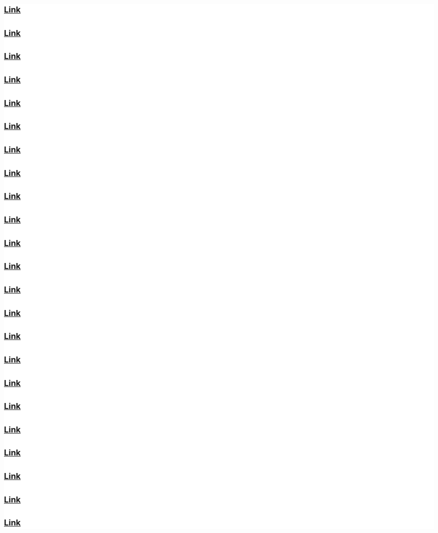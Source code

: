 ### [Link](https://images.dog.ceo/breeds/bluetick/n02088632_140.jpg)
### [Link](https://images.dog.ceo/breeds/bluetick/n02088632_1463.jpg)
### [Link](https://images.dog.ceo/breeds/bluetick/n02088632_1499.jpg)
### [Link](https://images.dog.ceo/breeds/bluetick/n02088632_152.jpg)
### [Link](https://images.dog.ceo/breeds/bluetick/n02088632_1541.jpg)
### [Link](https://images.dog.ceo/breeds/bluetick/n02088632_1576.jpg)
### [Link](https://images.dog.ceo/breeds/bluetick/n02088632_1592.jpg)
### [Link](https://images.dog.ceo/breeds/bluetick/n02088632_1625.jpg)
### [Link](https://images.dog.ceo/breeds/bluetick/n02088632_1636.jpg)
### [Link](https://images.dog.ceo/breeds/bluetick/n02088632_1704.jpg)
### [Link](https://images.dog.ceo/breeds/bluetick/n02088632_171.jpg)
### [Link](https://images.dog.ceo/breeds/bluetick/n02088632_1745.jpg)
### [Link](https://images.dog.ceo/breeds/bluetick/n02088632_175.jpg)
### [Link](https://images.dog.ceo/breeds/bluetick/n02088632_1750.jpg)
### [Link](https://images.dog.ceo/breeds/bluetick/n02088632_1765.jpg)
### [Link](https://images.dog.ceo/breeds/bluetick/n02088632_1831.jpg)
### [Link](https://images.dog.ceo/breeds/bluetick/n02088632_190.jpg)
### [Link](https://images.dog.ceo/breeds/bluetick/n02088632_2039.jpg)
### [Link](https://images.dog.ceo/breeds/bluetick/n02088632_205.jpg)
### [Link](https://images.dog.ceo/breeds/bluetick/n02088632_2055.jpg)
### [Link](https://images.dog.ceo/breeds/bluetick/n02088632_2060.jpg)
### [Link](https://images.dog.ceo/breeds/bluetick/n02088632_2099.jpg)
### [Link](https://images.dog.ceo/breeds/bluetick/n02088632_2145.jpg)